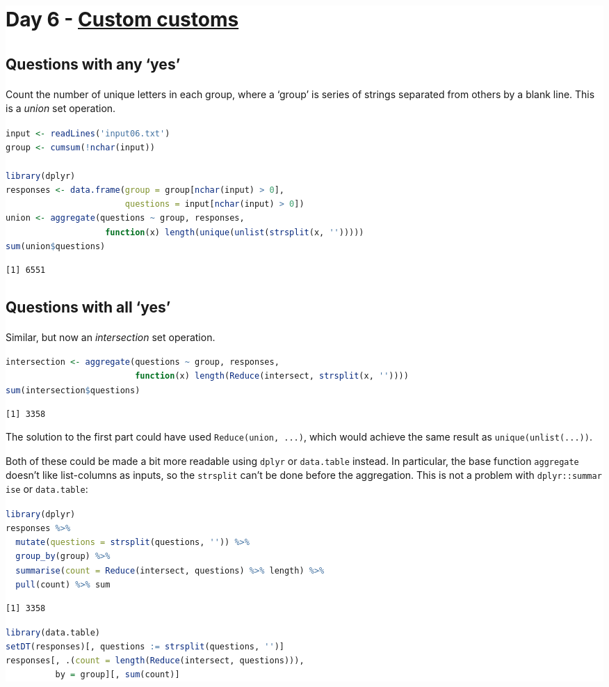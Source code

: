 Day 6 - [Custom customs](https://adventofcode.com/2020/day/6)
=============================================================

Questions with any ‘yes’
------------------------

Count the number of unique letters in each group, where a ‘group’ is
series of strings separated from others by a blank line. This is a
*union* set operation.

``` r
input <- readLines('input06.txt')
group <- cumsum(!nchar(input))

library(dplyr)
responses <- data.frame(group = group[nchar(input) > 0],
                        questions = input[nchar(input) > 0])
union <- aggregate(questions ~ group, responses,
                    function(x) length(unique(unlist(strsplit(x, '')))))
sum(union$questions)
```

    [1] 6551

Questions with all ‘yes’
------------------------

Similar, but now an *intersection* set operation.

``` r
intersection <- aggregate(questions ~ group, responses,
                          function(x) length(Reduce(intersect, strsplit(x, ''))))
sum(intersection$questions)
```

    [1] 3358

The solution to the first part could have used `Reduce(union, ...)`,
which would achieve the same result as `unique(unlist(...))`.

Both of these could be made a bit more readable using `dplyr` or
`data.table` instead. In particular, the base function `aggregate`
doesn’t like list-columns as inputs, so the `strsplit` can’t be done
before the aggregation. This is not a problem with `dplyr::summarise` or
`data.table`:

``` r
library(dplyr)
responses %>%
  mutate(questions = strsplit(questions, '')) %>%
  group_by(group) %>%
  summarise(count = Reduce(intersect, questions) %>% length) %>%
  pull(count) %>% sum
```

    [1] 3358

``` r
library(data.table)
setDT(responses)[, questions := strsplit(questions, '')]
responses[, .(count = length(Reduce(intersect, questions))),
          by = group][, sum(count)]
```

